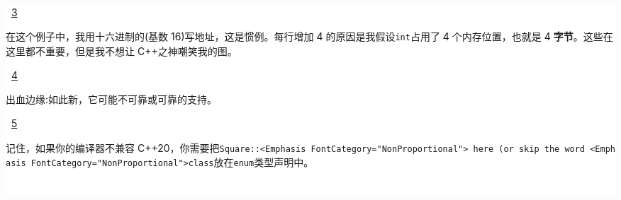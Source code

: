   [3](#Fn3_source)

在这个例子中，我用十六进制的(基数 16)写地址，这是惯例。每行增加 4 的原因是我假设`int`占用了 4 个内存位置，也就是 4 **字节**。这些在这里都不重要，但是我不想让 C++之神嘲笑我的图。

  [4](#Fn4_source)

出血边缘:如此新，它可能不可靠或可靠的支持。

  [5](#Fn5_source)

记住，如果你的编译器不兼容 C++20，你需要把`Square::<Emphasis FontCategory="NonProportional"> here (or skip the word <Emphasis FontCategory="NonProportional">class`放在`enum`类型声明中。

 </aside>